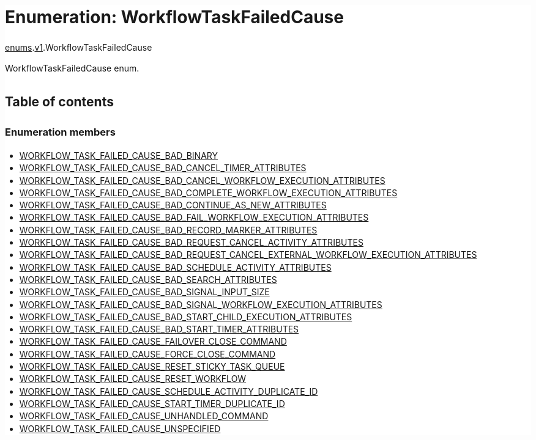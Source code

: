 # Enumeration: WorkflowTaskFailedCause

[enums](../modules/proto.temporal.api.enums.md).[v1](../modules/proto.temporal.api.enums.v1.md).WorkflowTaskFailedCause

WorkflowTaskFailedCause enum.

## Table of contents

### Enumeration members

- [WORKFLOW\_TASK\_FAILED\_CAUSE\_BAD\_BINARY](proto.temporal.api.enums.v1.workflowtaskfailedcause.md#workflow_task_failed_cause_bad_binary)
- [WORKFLOW\_TASK\_FAILED\_CAUSE\_BAD\_CANCEL\_TIMER\_ATTRIBUTES](proto.temporal.api.enums.v1.workflowtaskfailedcause.md#workflow_task_failed_cause_bad_cancel_timer_attributes)
- [WORKFLOW\_TASK\_FAILED\_CAUSE\_BAD\_CANCEL\_WORKFLOW\_EXECUTION\_ATTRIBUTES](proto.temporal.api.enums.v1.workflowtaskfailedcause.md#workflow_task_failed_cause_bad_cancel_workflow_execution_attributes)
- [WORKFLOW\_TASK\_FAILED\_CAUSE\_BAD\_COMPLETE\_WORKFLOW\_EXECUTION\_ATTRIBUTES](proto.temporal.api.enums.v1.workflowtaskfailedcause.md#workflow_task_failed_cause_bad_complete_workflow_execution_attributes)
- [WORKFLOW\_TASK\_FAILED\_CAUSE\_BAD\_CONTINUE\_AS\_NEW\_ATTRIBUTES](proto.temporal.api.enums.v1.workflowtaskfailedcause.md#workflow_task_failed_cause_bad_continue_as_new_attributes)
- [WORKFLOW\_TASK\_FAILED\_CAUSE\_BAD\_FAIL\_WORKFLOW\_EXECUTION\_ATTRIBUTES](proto.temporal.api.enums.v1.workflowtaskfailedcause.md#workflow_task_failed_cause_bad_fail_workflow_execution_attributes)
- [WORKFLOW\_TASK\_FAILED\_CAUSE\_BAD\_RECORD\_MARKER\_ATTRIBUTES](proto.temporal.api.enums.v1.workflowtaskfailedcause.md#workflow_task_failed_cause_bad_record_marker_attributes)
- [WORKFLOW\_TASK\_FAILED\_CAUSE\_BAD\_REQUEST\_CANCEL\_ACTIVITY\_ATTRIBUTES](proto.temporal.api.enums.v1.workflowtaskfailedcause.md#workflow_task_failed_cause_bad_request_cancel_activity_attributes)
- [WORKFLOW\_TASK\_FAILED\_CAUSE\_BAD\_REQUEST\_CANCEL\_EXTERNAL\_WORKFLOW\_EXECUTION\_ATTRIBUTES](proto.temporal.api.enums.v1.workflowtaskfailedcause.md#workflow_task_failed_cause_bad_request_cancel_external_workflow_execution_attributes)
- [WORKFLOW\_TASK\_FAILED\_CAUSE\_BAD\_SCHEDULE\_ACTIVITY\_ATTRIBUTES](proto.temporal.api.enums.v1.workflowtaskfailedcause.md#workflow_task_failed_cause_bad_schedule_activity_attributes)
- [WORKFLOW\_TASK\_FAILED\_CAUSE\_BAD\_SEARCH\_ATTRIBUTES](proto.temporal.api.enums.v1.workflowtaskfailedcause.md#workflow_task_failed_cause_bad_search_attributes)
- [WORKFLOW\_TASK\_FAILED\_CAUSE\_BAD\_SIGNAL\_INPUT\_SIZE](proto.temporal.api.enums.v1.workflowtaskfailedcause.md#workflow_task_failed_cause_bad_signal_input_size)
- [WORKFLOW\_TASK\_FAILED\_CAUSE\_BAD\_SIGNAL\_WORKFLOW\_EXECUTION\_ATTRIBUTES](proto.temporal.api.enums.v1.workflowtaskfailedcause.md#workflow_task_failed_cause_bad_signal_workflow_execution_attributes)
- [WORKFLOW\_TASK\_FAILED\_CAUSE\_BAD\_START\_CHILD\_EXECUTION\_ATTRIBUTES](proto.temporal.api.enums.v1.workflowtaskfailedcause.md#workflow_task_failed_cause_bad_start_child_execution_attributes)
- [WORKFLOW\_TASK\_FAILED\_CAUSE\_BAD\_START\_TIMER\_ATTRIBUTES](proto.temporal.api.enums.v1.workflowtaskfailedcause.md#workflow_task_failed_cause_bad_start_timer_attributes)
- [WORKFLOW\_TASK\_FAILED\_CAUSE\_FAILOVER\_CLOSE\_COMMAND](proto.temporal.api.enums.v1.workflowtaskfailedcause.md#workflow_task_failed_cause_failover_close_command)
- [WORKFLOW\_TASK\_FAILED\_CAUSE\_FORCE\_CLOSE\_COMMAND](proto.temporal.api.enums.v1.workflowtaskfailedcause.md#workflow_task_failed_cause_force_close_command)
- [WORKFLOW\_TASK\_FAILED\_CAUSE\_RESET\_STICKY\_TASK\_QUEUE](proto.temporal.api.enums.v1.workflowtaskfailedcause.md#workflow_task_failed_cause_reset_sticky_task_queue)
- [WORKFLOW\_TASK\_FAILED\_CAUSE\_RESET\_WORKFLOW](proto.temporal.api.enums.v1.workflowtaskfailedcause.md#workflow_task_failed_cause_reset_workflow)
- [WORKFLOW\_TASK\_FAILED\_CAUSE\_SCHEDULE\_ACTIVITY\_DUPLICATE\_ID](proto.temporal.api.enums.v1.workflowtaskfailedcause.md#workflow_task_failed_cause_schedule_activity_duplicate_id)
- [WORKFLOW\_TASK\_FAILED\_CAUSE\_START\_TIMER\_DUPLICATE\_ID](proto.temporal.api.enums.v1.workflowtaskfailedcause.md#workflow_task_failed_cause_start_timer_duplicate_id)
- [WORKFLOW\_TASK\_FAILED\_CAUSE\_UNHANDLED\_COMMAND](proto.temporal.api.enums.v1.workflowtaskfailedcause.md#workflow_task_failed_cause_unhandled_command)
- [WORKFLOW\_TASK\_FAILED\_CAUSE\_UNSPECIFIED](proto.temporal.api.enums.v1.workflowtaskfailedcause.md#workflow_task_failed_cause_unspecified)